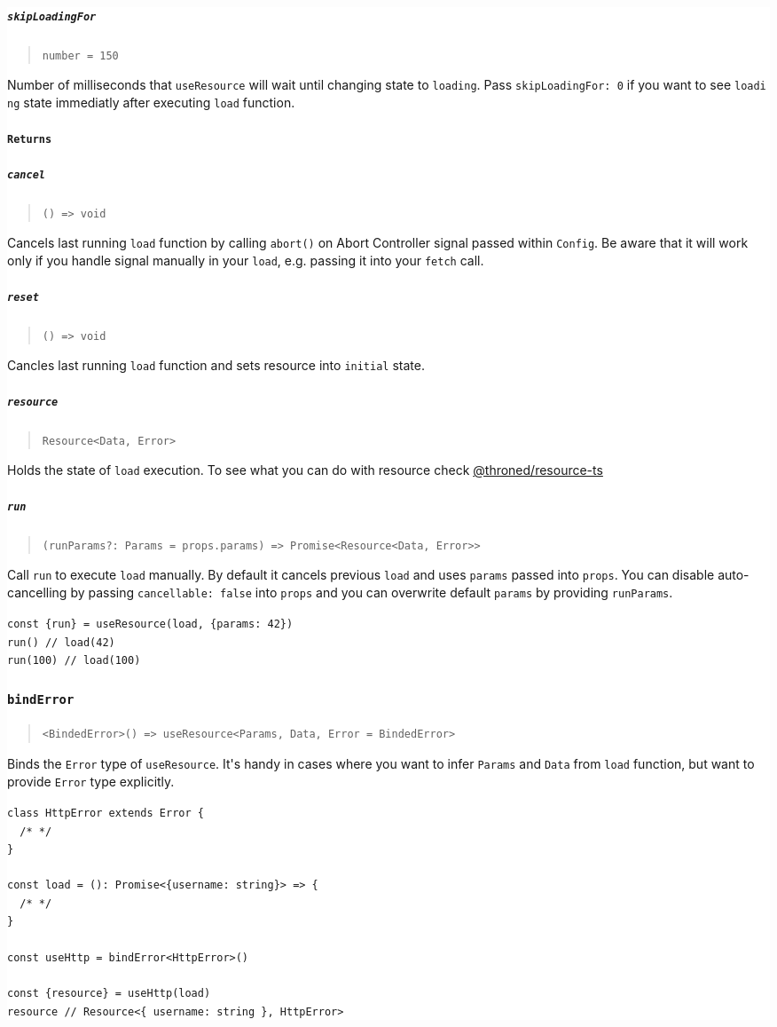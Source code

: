 ##### `skipLoadingFor`

> `number = 150`

Number of milliseconds that `useResource` will wait until changing state to
`loading`. Pass `skipLoadingFor: 0` if you want to see `loading` state
immediatly after executing `load` function.

#### `Returns`

##### `cancel`

> `() => void`

Cancels last running `load` function by calling `abort()` on Abort Controller
signal passed within `Config`. Be aware that it will work only if you handle
signal manually in your `load`, e.g. passing it into your `fetch` call.

##### `reset`

> `() => void`

Cancles last running `load` function and sets resource into `initial` state.

##### `resource`

> `Resource<Data, Error>`

Holds the state of `load` execution. To see what you can do with resource check
[@throned/resource-ts](https://github.com/dmytro-ulianov/throned-resource-ts)

##### `run`

> `(runParams?: Params = props.params) => Promise<Resource<Data, Error>>`

Call `run` to execute `load` manually. By default it cancels previous `load`
and uses `params` passed into `props`. You can disable auto-cancelling by
passing `cancellable: false` into `props` and you can overwrite default `params`
by providing `runParams`.

```tsx
const {run} = useResource(load, {params: 42})
run() // load(42)
run(100) // load(100)
```

### `bindError`

> `<BindedError>() => useResource<Params, Data, Error = BindedError>`

Binds the `Error` type of `useResource`. It's handy in cases where you want to
infer `Params` and `Data` from `load` function, but want to provide `Error` type
explicitly.

```tsx
class HttpError extends Error {
  /* */
}

const load = (): Promise<{username: string}> => {
  /* */
}

const useHttp = bindError<HttpError>()

const {resource} = useHttp(load)
resource // Resource<{ username: string }, HttpError>
```
